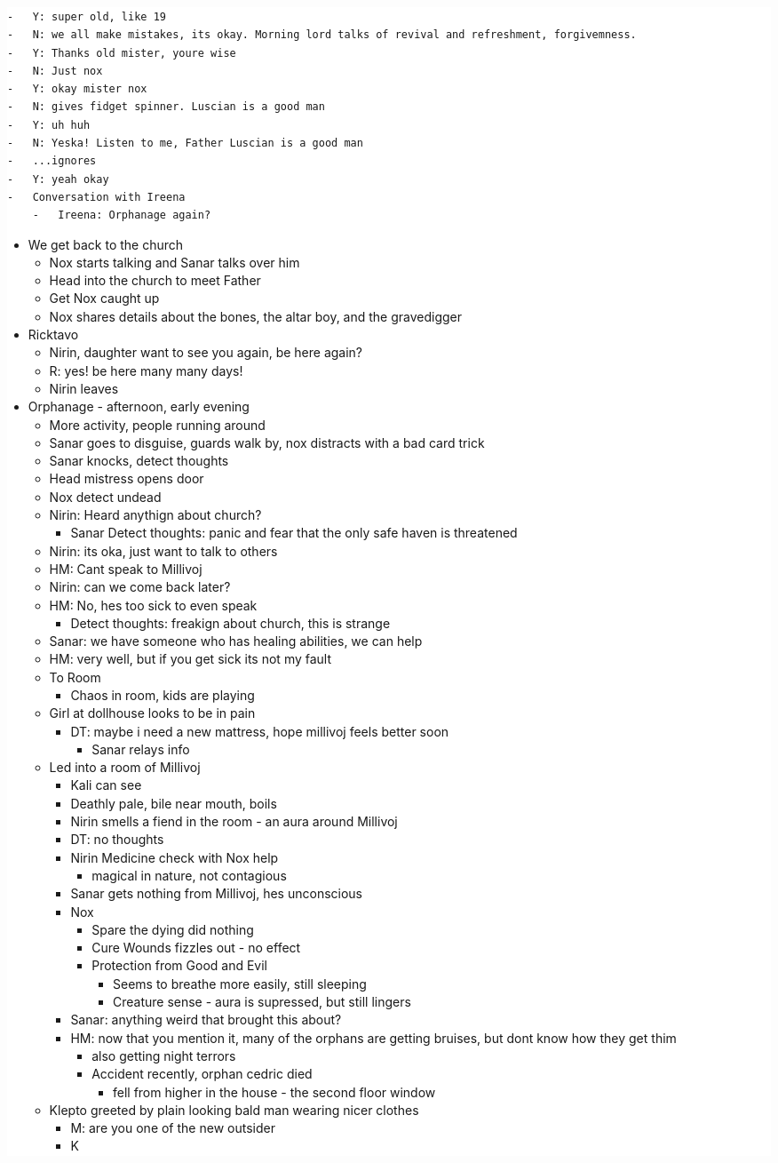     -   Y: super old, like 19
    -   N: we all make mistakes, its okay. Morning lord talks of revival and refreshment, forgivemness.
    -   Y: Thanks old mister, youre wise
    -   N: Just nox
    -   Y: okay mister nox
    -   N: gives fidget spinner. Luscian is a good man
    -   Y: uh huh
    -   N: Yeska! Listen to me, Father Luscian is a good man
    -   ...ignores
    -   Y: yeah okay
    -   Conversation with Ireena
        -   Ireena: Orphanage again?
-   We get back to the church
    -   Nox starts talking and Sanar talks over him
    -   Head into the church to meet Father
    -   Get Nox caught up
    -   Nox shares details about the bones, the altar boy, and the gravedigger
-   Ricktavo
    -   Nirin, daughter want to see you again, be here again?
    -   R: yes! be here many many days!
    -   Nirin leaves
-   Orphanage - afternoon, early evening
    -   More activity, people running around
    -   Sanar goes to disguise, guards walk by, nox distracts with a bad card trick
    -   Sanar knocks, detect thoughts
    -   Head mistress opens door
    -   Nox detect undead
    -   Nirin: Heard anythign about church?
        -   Sanar Detect thoughts: panic and fear that the only safe haven is threatened
    -   Nirin: its oka, just want to talk to others
    -   HM: Cant speak to Millivoj
    -   Nirin: can we come back later?
    -   HM: No, hes too sick to even speak
        -   Detect thoughts: freakign about church, this is strange
    -   Sanar: we have someone who has healing abilities, we can help
    -   HM: very well, but if you get sick its not my fault
    -   To Room
        -   Chaos in room, kids are playing
    -   Girl at dollhouse looks to be in pain
        -   DT: maybe i need a new mattress, hope millivoj feels better soon
            -   Sanar relays info
    -   Led into a room of Millivoj
        -   Kali can see
        -   Deathly pale, bile near mouth, boils
        -   Nirin smells a fiend in the room - an aura around Millivoj
        -   DT: no thoughts
        -   Nirin Medicine check with Nox help
            -   magical in nature, not contagious
        -   Sanar gets nothing from Millivoj, hes unconscious
        -   Nox
            -   Spare the dying did nothing
            -   Cure Wounds fizzles out - no effect
            -   Protection from Good and Evil
                -   Seems to breathe more easily, still sleeping
                -   Creature sense - aura is supressed, but still lingers
        -   Sanar: anything weird that brought this about?
        -   HM: now that you mention it, many of the orphans are getting bruises, but dont know how they get thim
            -   also getting night terrors
            -   Accident recently, orphan cedric died
                -   fell from higher in the house - the second floor window
    -   Klepto greeted by plain looking bald man wearing nicer clothes
        -   M: are you one of the new outsider
        -   K